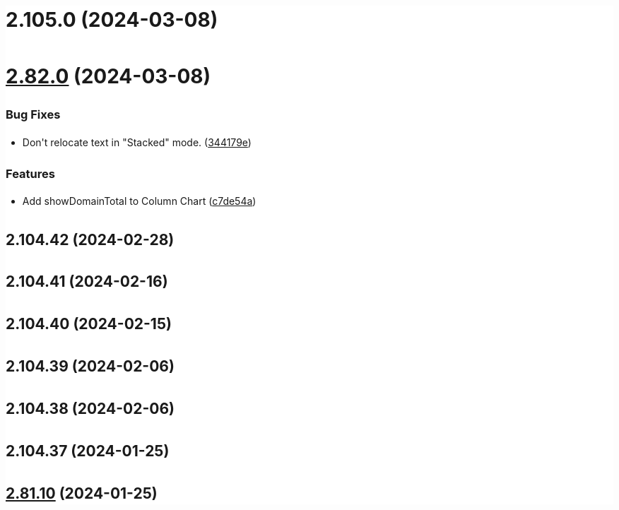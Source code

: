 
# 2.105.0 (2024-03-08)





# [2.82.0](https://github.com/hpcc-systems/Visualization/compare/@hpcc-js/chart@2.81.10...@hpcc-js/chart@2.82.0) (2024-03-08)


### Bug Fixes

*  Don't relocate text in "Stacked" mode. ([344179e](https://github.com/hpcc-systems/Visualization/commit/344179e00362aa45b7f1934bda84dfa65cb1bee6))


### Features

*  Add showDomainTotal to Column Chart ([c7de54a](https://github.com/hpcc-systems/Visualization/commit/c7de54a0276782aa8fc0df99f297ff771b047861))



## 2.104.42 (2024-02-28)



## 2.104.41 (2024-02-16)



## 2.104.40 (2024-02-15)



## 2.104.39 (2024-02-06)



## 2.104.38 (2024-02-06)



## 2.104.37 (2024-01-25)





## [2.81.10](https://github.com/hpcc-systems/Visualization/compare/@hpcc-js/chart@2.81.9...@hpcc-js/chart@2.81.10) (2024-01-25)
